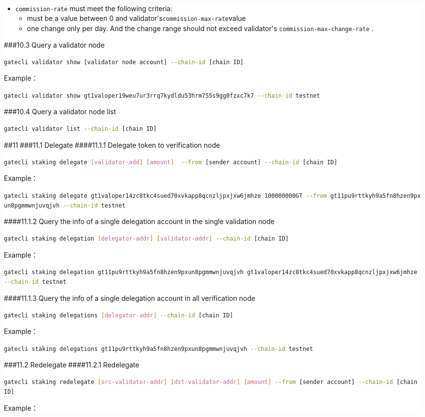 * `commission-rate` must meet  the following criteria:
	* must be a value between 0 and validator's`commission-max-rate`value
	* one change only per day. And the change range should not exceed validator's `commission-max-change-rate` .

###10.3 Query a validator node
```bash
gatecli validator show [validator node account] --chain-id [chain ID]
```
Example：

```bash
gatecli validator show gt1valoper19weu7ur3rrq7kydldu53hrm755s9gg0fzxc7k7 --chain-id testnet
```

###10.4 Query a validator node list
```bash
gatecli validator list --chain-id [chain ID]
```

##11 
###11.1 Delegate
####11.1.1 Delegate token to verification node
```bash
gatecli staking delegate [validator-add] [amount]  --from [sender account] --chain-id [chain ID]
```
Example：

```bash
gatecli staking delegate gt1valoper14zc8tkc4sued70xvkapp8qcnzljpxjxw6jmhze 100000000GT --from gt11pu9rttkyh9a5fn8hzen9pxun8pgmmwnjuvqjvh --chain-id testnet
```

####11.1.2 Query the info of a single delegation account in the single validation node
```bash
gatecli staking delegation [delegator-addr] [validator-addr] --chain-id [chain ID]
```
Example：

```bash
gatecli staking delegation gt11pu9rttkyh9a5fn8hzen9pxun8pgmmwnjuvqjvh gt1valoper14zc8tkc4sued70xvkapp8qcnzljpxjxw6jmhze --chain-id testnet
```

####11.1.3 Query the info of a single delegation account in all verification node
```bash
gatecli staking delegations [delegator-addr] --chain-id [chain ID]
```
Example：

```bash
gatecli staking delegations gt11pu9rttkyh9a5fn8hzen9pxun8pgmmwnjuvqjvh --chain-id testnet
```

###11.2 Redelegate
####11.2.1 Redelegate
```bash
gatecli staking redelegate [src-validator-addr] [dst-validator-addr] [amount] --from [sender account] --chain-id [chain ID]
```
Example：
